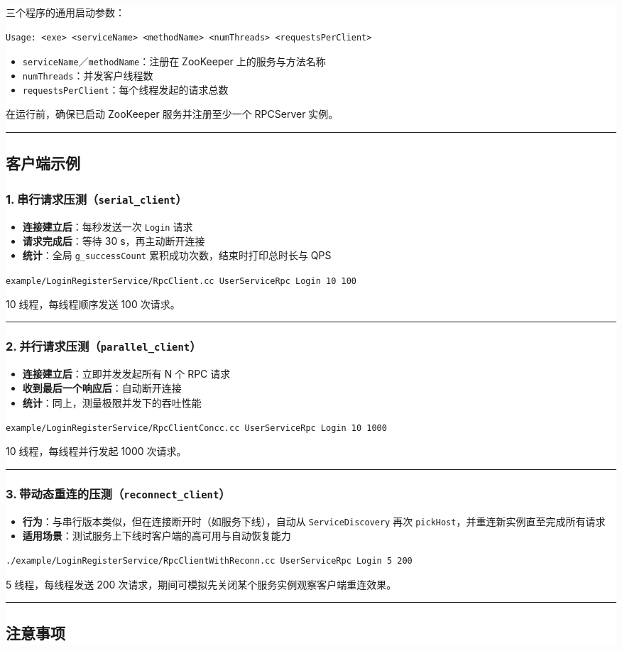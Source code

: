 三个程序的通用启动参数：

```
Usage: <exe> <serviceName> <methodName> <numThreads> <requestsPerClient>
```

* `serviceName`／`methodName`：注册在 ZooKeeper 上的服务与方法名称
* `numThreads`：并发客户线程数
* `requestsPerClient`：每个线程发起的请求总数

在运行前，确保已启动 ZooKeeper 服务并注册至少一个 RPCServer 实例。

---

## 客户端示例

### 1. 串行请求压测（`serial_client`）

* **连接建立后**：每秒发送一次 `Login` 请求
* **请求完成后**：等待 30 s，再主动断开连接
* **统计**：全局 `g_successCount` 累积成功次数，结束时打印总时长与 QPS

```bash
example/LoginRegisterService/RpcClient.cc UserServiceRpc Login 10 100
```

10 线程，每线程顺序发送 100 次请求。

---

### 2. 并行请求压测（`parallel_client`）

* **连接建立后**：立即并发发起所有 N 个 RPC 请求
* **收到最后一个响应后**：自动断开连接
* **统计**：同上，测量极限并发下的吞吐性能

```bash
example/LoginRegisterService/RpcClientConcc.cc UserServiceRpc Login 10 1000
```

10 线程，每线程并行发起 1000 次请求。

---

### 3. 带动态重连的压测（`reconnect_client`）

* **行为**：与串行版本类似，但在连接断开时（如服务下线），自动从 `ServiceDiscovery` 再次 `pickHost`，并重连新实例直至完成所有请求
* **适用场景**：测试服务上下线时客户端的高可用与自动恢复能力

```bash
./example/LoginRegisterService/RpcClientWithReconn.cc UserServiceRpc Login 5 200
```

5 线程，每线程发送 200 次请求，期间可模拟先关闭某个服务实例观察客户端重连效果。

---

## 注意事项
